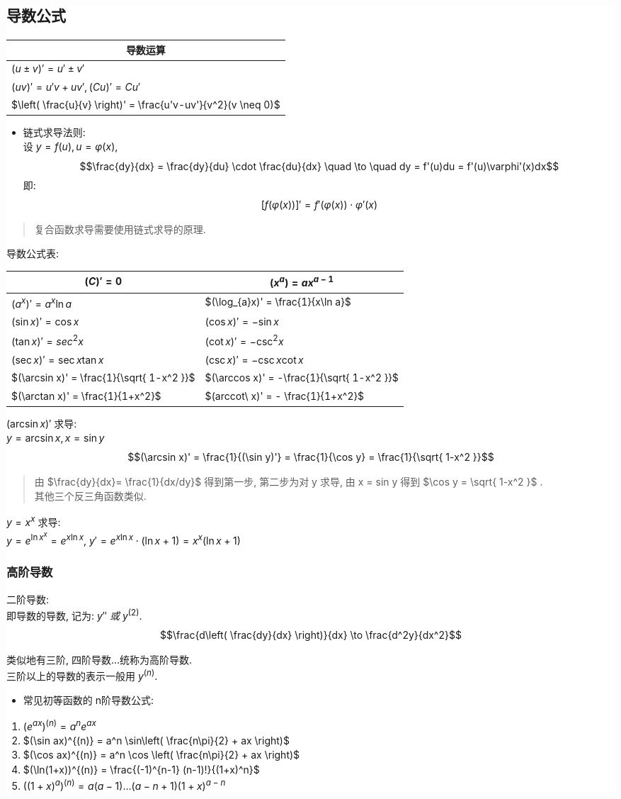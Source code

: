 
## 导数公式

| 导数运算 |
| ---- |
| $(u \pm v)' = u' \pm v'$ |
| $(uv)' = u'v + uv', (Cu)' = Cu'$ |
| $\left( \frac{u}{v} \right)' = \frac{u'v-uv'}{v^2}(v \neq 0)$ |
- 链式求导法则:  
	设 $y = f(u), u = \varphi(x)$,  
$$\frac{dy}{dx} = \frac{dy}{du} \cdot \frac{du}{dx} \quad \to \quad dy = f'(u)du = f'(u)\varphi'(x)dx$$
	即:  
$$[f(\varphi(x))]' = f'(\varphi(x)) \cdot \varphi'(x)$$
> 复合函数求导需要使用链式求导的原理.  

导数公式表:  

| $(C)' = 0$ | $(x^a) = ax^{a-1}$ |
| ---- | ---- |
| $(a^x)' = a^x \ln a$ | $(\log_{a}x)' = \frac{1}{x\ln a}$ |
| $(\sin x)' = \cos x$ | $(\cos x)' = - \sin x$ |
| $(\tan x)' = sec^2 x$ | $(\cot x)' = - \csc^2 x$ |
| $(\sec x)' = \sec x \tan x$ | $(\csc x)' = - \csc x \cot x$ |
| $(\arcsin x)' = \frac{1}{\sqrt{ 1-x^2 }}$ | $(\arccos x)' = -\frac{1}{\sqrt{ 1-x^2 }}$ |
| $(\arctan x)' = \frac{1}{1+x^2}$ | $(arccot\ x)' = - \frac{1}{1+x^2}$ |

$(\arcsin x)'$ 求导:  
$y = \arcsin x, x = \sin y$  
$$(\arcsin x)' = \frac{1}{(\sin y)'} = \frac{1}{\cos y} = \frac{1}{\sqrt{ 1-x^2 }}$$
> 由 $\frac{dy}{dx}= \frac{1}{dx/dy}$ 得到第一步, 第二步为对 y 求导, 由 x = sin y 得到 $\cos y = \sqrt{ 1-x^2 }$ .  
> 其他三个反三角函数类似.  


$y = x^x$ 求导:  
$y = e^{\ln x^x} = e^{x\ln x}$, $y' = e^{x\ln x} \cdot (\ln x+1) = x^x(\ln x+1)$  


### 高阶导数

二阶导数:  
即导数的导数, 记为: $y'' \ 或\ y^{(2)}$.  
$$\frac{d\left( \frac{dy}{dx} \right)}{dx} \to \frac{d^2y}{dx^2}$$  

类似地有三阶, 四阶导数...统称为高阶导数.  
三阶以上的导数的表示一般用 $y^{(n)}$.  


- 常见初等函数的 n阶导数公式:  
1. $(e^{ax})^{(n)} = a^n e^{ax}$  
2. $(\sin ax)^{(n)} = a^n \sin\left( \frac{n\pi}{2} + ax \right)$  
3. $(\cos ax)^{(n)} = a^n \cos \left( \frac{n\pi}{2} + ax \right)$  
4. $(\ln(1+x))^{(n)} = \frac{(-1)^{n-1} (n-1)!}{(1+x)^n}$  
5. $((1+x)^a)^{(n)} = a(a-1)\dots(a-n+1)(1+x)^{a-n}$  

